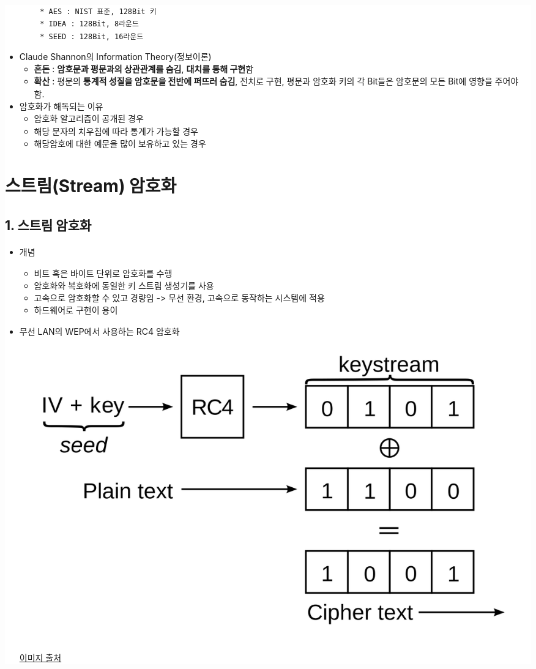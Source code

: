            * AES : NIST 표준, 128Bit 키
            * IDEA : 128Bit, 8라운드
            * SEED : 128Bit, 16라운드


+ Claude Shannon의 Information Theory(정보이론)
    * **혼돈** : **암호문과 평문과의 상관관계를 숨김**, **대치를 통해 구현**함
    * **확산** : 평문의 **통계적 성질을 암호문을 전반에 퍼뜨러 숨김**, 전치로 구현, 평문과 암호화 키의 각 Bit들은 암호문의 모든 Bit에 영향을 주어야 함.
+ 암호화가 해독되는 이유
    * 암호화 알고리즘이 공개된 경우
    * 해당 문자의 치우침에 따라 통계가 가능할 경우
    * 해당암호에 대한 예문을 많이 보유하고 있는 경우

# 스트림(Stream) 암호화
## 1. 스트림 암호화
+ 개념
    * 비트 혹은 바이트 단위로 암호화를 수행
    * 암호화와 복호화에 동일한 키 스트림 생성기를 사용
    * 고속으로 암호화할 수 있고 경량임 -> 무선 환경, 고속으로 동작하는 시스템에 적용
    * 하드웨어로 구현이 용이
+ 무선 LAN의 WEP에서 사용하는 RC4 암호화

    ![WEP RC4](/assets/images/posts/Wep-crypt-alt.svg.png)

    [이미지 출처](https://ko.wikipedia.org/wiki/%EC%9C%A0%EC%84%A0_%EB%8F%99%EB%93%B1_%ED%94%84%EB%9D%BC%EC%9D%B4%EB%B2%84%EC%8B%9C)
